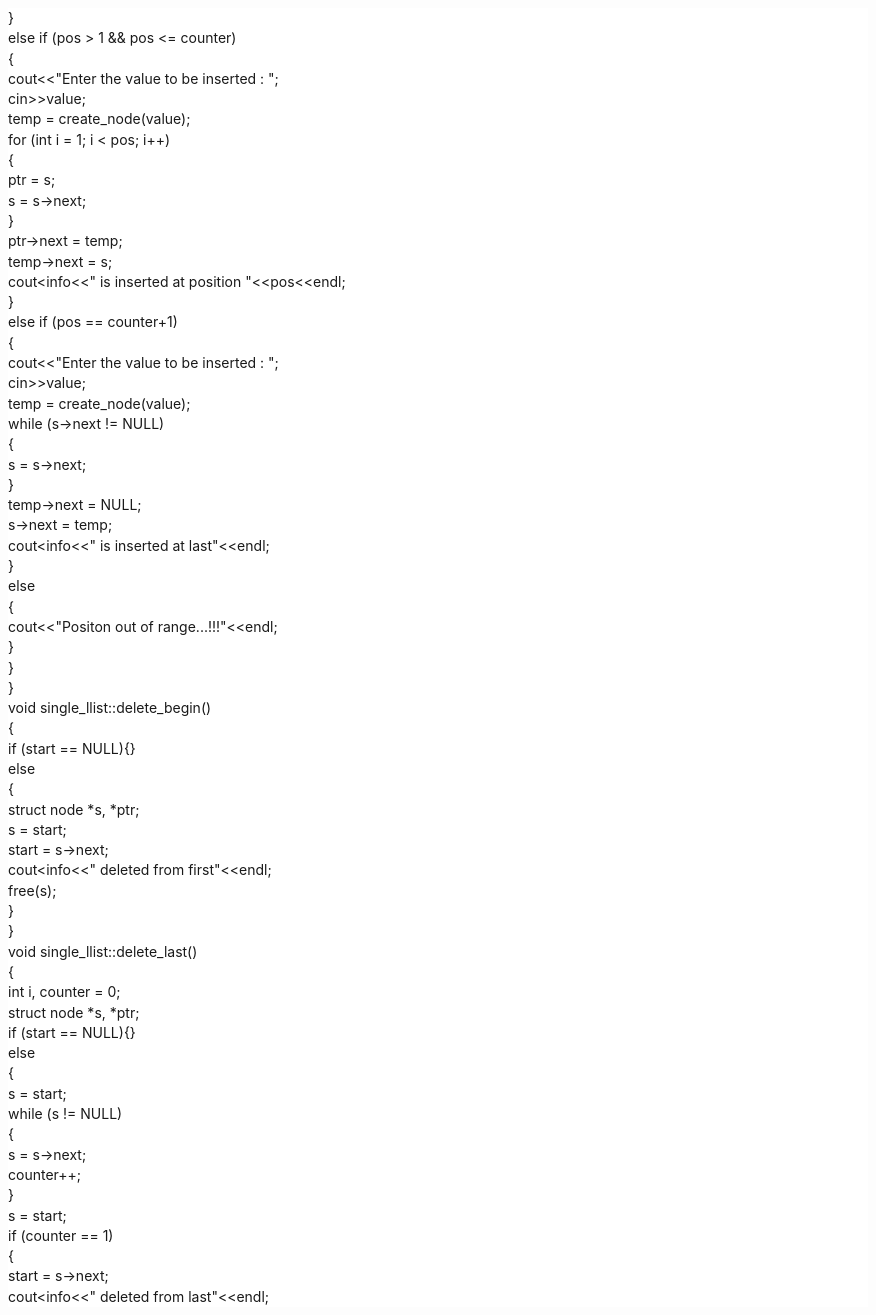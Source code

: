  }<br> 
 else if (pos > 1 && pos <= counter)<br> 
 {<br> 
 cout<<"Enter the value to be inserted : ";<br> 
 cin>>value;<br> 
 temp = create_node(value);<br> 
 for (int i = 1; i < pos; i++)<br> 
 {<br> 
 ptr = s;<br> 
 s = s->next;<br> 
 }<br> 
 ptr->next = temp;<br> 
 temp->next = s;<br> 
 cout<<temp->info<<" is inserted at position "<<pos<<endl;<br> 
 }<br>
 else if (pos == counter+1)<br> 
 {<br> 
 cout<<"Enter the value to be inserted : "; <br>
 cin>>value;<br> 
 temp = create_node(value);<br> 
 while (s->next != NULL)<br> 
 {<br> 
 s = s->next;<br> 
 }<br> 
 temp->next = NULL;<br> 
 s->next = temp;<br> 
 cout<<temp->info<<" is inserted at last"<<endl;<br> 
 }<br> 
 else<br> 
 { <br>
 cout<<"Positon out of range...!!!"<<endl;<br> 
 }<br> 
 }<br> 
} <br>
void single_llist::delete_begin()<br> 
{<br> 
 if (start == NULL){}<br> 
 else<br> 
 {<br> 
 struct node *s, *ptr;<br> 
 s = start;<br> 
 start = s->next;<br> 
 cout<<s->info<<" deleted from first"<<endl;<br> 
 free(s); <br>
 }<br> 
} <br>
void single_llist::delete_last()<br> 
{ <br>
 int i, counter = 0;<br> 
 struct node *s, *ptr; <br>
 if (start == NULL){}<br> 
 else <br>
 { <br>
 s = start;<br> 
 while (s != NULL) <br>
 {<br> 
 s = s->next;<br> 
 counter++;<br> 
 }<br> 
 s = start;<br> 
 if (counter == 1) <br>
 {<br> 
 start = s->next;<br> 
 cout<<s->info<<" deleted from last"<<endl;<br> 